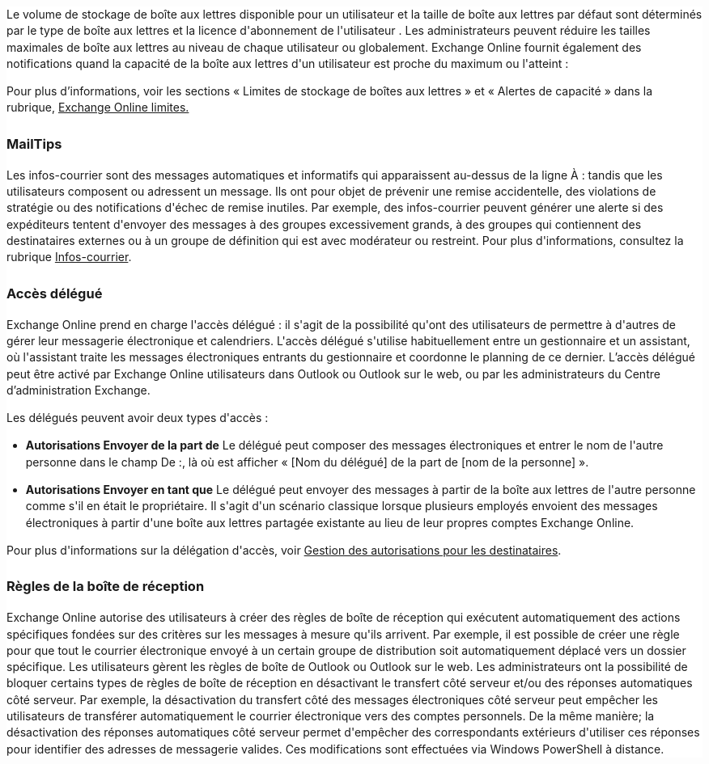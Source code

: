 Le volume de stockage de boîte aux lettres disponible pour un utilisateur et la taille de boîte aux lettres par défaut sont déterminés par le type de boîte aux lettres et la licence d'abonnement de l'utilisateur . Les administrateurs peuvent réduire les tailles maximales de boîte aux lettres au niveau de chaque utilisateur ou globalement. Exchange Online fournit également des notifications quand la capacité de la boîte aux lettres d'un utilisateur est proche du maximum ou l'atteint :
  
Pour plus d’informations, voir les sections « Limites de stockage de boîtes aux lettres » et « Alertes de capacité » dans la rubrique, [Exchange Online limites.](exchange-online-limits.md)
  
### <a name="mailtips"></a>MailTips

Les infos-courrier sont des messages automatiques et informatifs qui apparaissent au-dessus de la ligne À : tandis que les utilisateurs composent ou adressent un message. Ils ont pour objet de prévenir une remise accidentelle, des violations de stratégie ou des notifications d'échec de remise inutiles. Par exemple, des infos-courrier peuvent générer une alerte si des expéditeurs tentent d'envoyer des messages à des groupes excessivement grands, à des groupes qui contiennent des destinataires externes ou à un groupe de définition qui est avec modérateur ou restreint. Pour plus d'informations, consultez la rubrique [Infos-courrier](/exchange/clients-and-mobile-in-exchange-online/mailtips/mailtips).
  
### <a name="delegate-access"></a>Accès délégué

Exchange Online prend en charge l'accès délégué : il s'agit de la possibilité qu'ont des utilisateurs de permettre à d'autres de gérer leur messagerie électronique et calendriers. L'accès délégué s'utilise habituellement entre un gestionnaire et un assistant, où l'assistant traite les messages électroniques entrants du gestionnaire et coordonne le planning de ce dernier. L’accès délégué peut être activé par Exchange Online utilisateurs dans Outlook ou Outlook sur le web, ou par les administrateurs du Centre d’administration Exchange. 
  
Les délégués peuvent avoir deux types d'accès :
  
- **Autorisations Envoyer de la part de** Le délégué peut composer des messages électroniques et entrer le nom de l'autre personne dans le champ De :, là où est afficher « [Nom du délégué] de la part de [nom de la personne] ». 
    
- **Autorisations Envoyer en tant que** Le délégué peut envoyer des messages à partir de la boîte aux lettres de l'autre personne comme s'il en était le propriétaire. Il s'agit d'un scénario classique lorsque plusieurs employés envoient des messages électroniques à partir d'une boîte aux lettres partagée existante au lieu de leur propres comptes Exchange Online. 
    
Pour plus d'informations sur la délégation d'accès, voir [Gestion des autorisations pour les destinataires](/Exchange/recipients/mailbox-permissions).
  
### <a name="inbox-rules"></a>Règles de la boîte de réception

Exchange Online autorise des utilisateurs à créer des règles de boîte de réception qui exécutent automatiquement des actions spécifiques fondées sur des critères sur les messages à mesure qu'ils arrivent. Par exemple, il est possible de créer une règle pour que tout le courrier électronique envoyé à un certain groupe de distribution soit automatiquement déplacé vers un dossier spécifique. Les utilisateurs gèrent les règles de boîte de Outlook ou Outlook sur le web. Les administrateurs ont la possibilité de bloquer certains types de règles de boîte de réception en désactivant le transfert côté serveur et/ou des réponses automatiques côté serveur. Par exemple, la désactivation du transfert côté des messages électroniques côté serveur peut empêcher les utilisateurs de transférer automatiquement le courrier électronique vers des comptes personnels. De la même manière; la désactivation des réponses automatiques côté serveur permet d'empêcher des correspondants extérieurs d'utiliser ces réponses pour identifier des adresses de messagerie valides. Ces modifications sont effectuées via Windows PowerShell à distance.
  